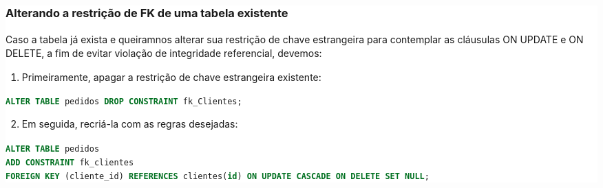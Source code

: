 ### Alterando a restrição de FK de uma tabela existente
Caso a tabela já exista e queiramnos alterar sua restrição de chave estrangeira para contemplar as cláusulas ON UPDATE e ON DELETE, a fim de evitar violação de integridade referencial, devemos:

1) Primeiramente, apagar a restrição de chave estrangeira existente:
```sql
ALTER TABLE pedidos DROP CONSTRAINT fk_Clientes;
```

2) Em seguida, recriá-la com as regras desejadas:
```sql
ALTER TABLE pedidos 
ADD CONSTRAINT fk_clientes
FOREIGN KEY (cliente_id) REFERENCES clientes(id) ON UPDATE CASCADE ON DELETE SET NULL;
```